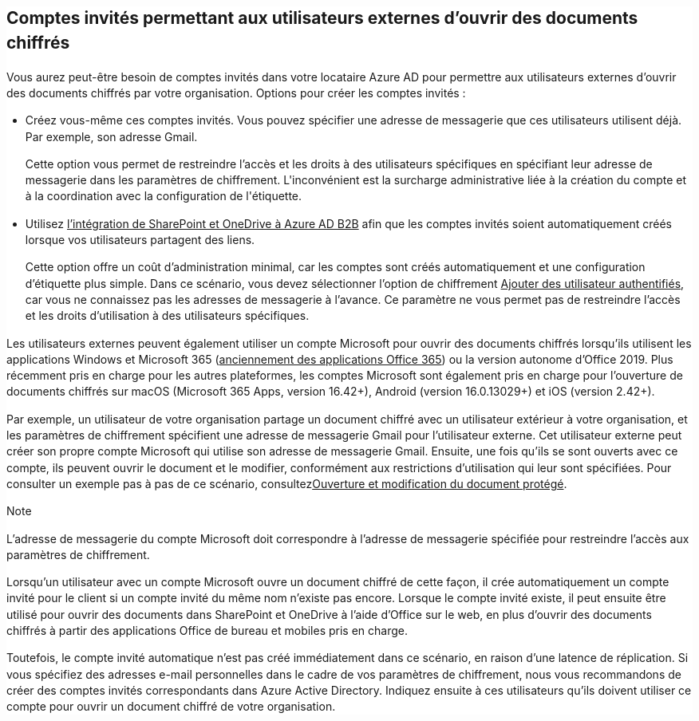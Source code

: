 ## <a name="guest-accounts-for-external-users-to-open-encrypted-documents"></a>Comptes invités permettant aux utilisateurs externes d’ouvrir des documents chiffrés

Vous aurez peut-être besoin de comptes invités dans votre locataire Azure AD pour permettre aux utilisateurs externes d’ouvrir des documents chiffrés par votre organisation. Options pour créer les comptes invités :

- Créez vous-même ces comptes invités. Vous pouvez spécifier une adresse de messagerie que ces utilisateurs utilisent déjà. Par exemple, son adresse Gmail.
    
    Cette option vous permet de restreindre l’accès et les droits à des utilisateurs spécifiques en spécifiant leur adresse de messagerie dans les paramètres de chiffrement. L'inconvénient est la surcharge administrative liée à la création du compte et à la coordination avec la configuration de l'étiquette.

- Utilisez [l’intégration de SharePoint et OneDrive à Azure AD B2B](/sharepoint/sharepoint-azureb2b-integration) afin que les comptes invités soient automatiquement créés lorsque vos utilisateurs partagent des liens.
    
    Cette option offre un coût d’administration minimal, car les comptes sont créés automatiquement et une configuration d’étiquette plus simple. Dans ce scénario, vous devez sélectionner l’option de chiffrement [Ajouter des utilisateur authentifiés](encryption-sensitivity-labels.md#requirements-and-limitations-for-add-any-authenticated-users), car vous ne connaissez pas les adresses de messagerie à l’avance. Ce paramètre ne vous permet pas de restreindre l’accès et les droits d’utilisation à des utilisateurs spécifiques.

Les utilisateurs externes peuvent également utiliser un compte Microsoft pour ouvrir des documents chiffrés lorsqu’ils utilisent les applications Windows et Microsoft 365 ([anciennement des applications Office 365](/deployoffice/name-change)) ou la version autonome d’Office 2019. Plus récemment pris en charge pour les autres plateformes, les comptes Microsoft sont également pris en charge pour l’ouverture de documents chiffrés sur macOS (Microsoft 365 Apps, version 16.42+), Android (version 16.0.13029+) et iOS (version 2.42+). 

Par exemple, un utilisateur de votre organisation partage un document chiffré avec un utilisateur extérieur à votre organisation, et les paramètres de chiffrement spécifient une adresse de messagerie Gmail pour l’utilisateur externe. Cet utilisateur externe peut créer son propre compte Microsoft qui utilise son adresse de messagerie Gmail. Ensuite, une fois qu’ils se sont ouverts avec ce compte, ils peuvent ouvrir le document et le modifier, conformément aux restrictions d’utilisation qui leur sont spécifiées. Pour consulter un exemple pas à pas de ce scénario, consultez[Ouverture et modification du document protégé](/azure/information-protection/secure-collaboration-documents#opening-and-editing-the-protected-document).

> [!NOTE]
> L’adresse de messagerie du compte Microsoft doit correspondre à l’adresse de messagerie spécifiée pour restreindre l’accès aux paramètres de chiffrement.

Lorsqu’un utilisateur avec un compte Microsoft ouvre un document chiffré de cette façon, il crée automatiquement un compte invité pour le client si un compte invité du même nom n’existe pas encore. Lorsque le compte invité existe, il peut ensuite être utilisé pour ouvrir des documents dans SharePoint et OneDrive à l’aide d’Office sur le web, en plus d’ouvrir des documents chiffrés à partir des applications Office de bureau et mobiles pris en charge.

Toutefois, le compte invité automatique n’est pas créé immédiatement dans ce scénario, en raison d’une latence de réplication. Si vous spécifiez des adresses e-mail personnelles dans le cadre de vos paramètres de chiffrement, nous vous recommandons de créer des comptes invités correspondants dans Azure Active Directory. Indiquez ensuite à ces utilisateurs qu’ils doivent utiliser ce compte pour ouvrir un document chiffré de votre organisation.
